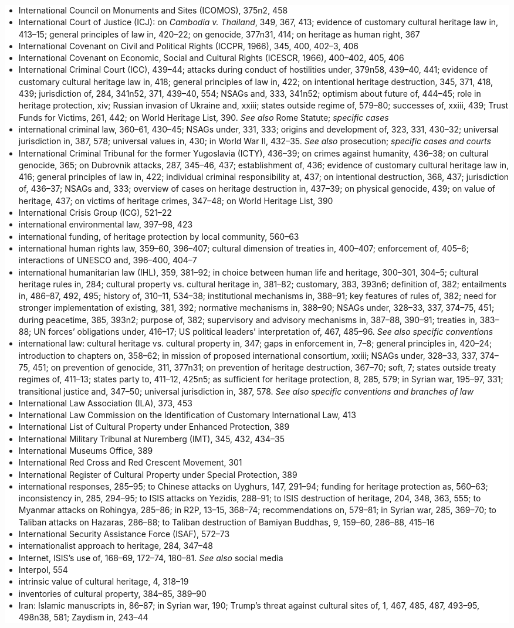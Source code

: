 - International Council on Monuments and Sites (ICOMOS), 375n2, 458
- International Court of Justice (ICJ): on *Cambodia v. Thailand*, 349, 367, 413; evidence of customary cultural heritage law in, 413–15; general principles of law in, 420–22; on genocide, 377n31, 414; on heritage as human right, 367
- International Covenant on Civil and Political Rights (ICCPR, 1966), 345, 400, 402–3, 406
- International Covenant on Economic, Social and Cultural Rights (ICESCR, 1966), 400–402, 405, 406
- International Criminal Court (ICC), 439–44; attacks during conduct of hostilities under, 379n58, 439–40, 441; evidence of customary cultural heritage law in, 418; general principles of law in, 422; on intentional heritage destruction, 345, 371, 418, 439; jurisdiction of, 284, 341n52, 371, 439–40, 554; NSAGs and, 333, 341n52; optimism about future of, 444–45; role in heritage protection, xiv; Russian invasion of Ukraine and, xxiii; states outside regime of, 579–80; successes of, xxiii, 439; Trust Funds for Victims, 261, 442; on World Heritage List, 390. *See also* Rome Statute; *specific cases*
- international criminal law, 360–61, 430–45; NSAGs under, 331, 333; origins and development of, 323, 331, 430–32; universal jurisdiction in, 387, 578; universal values in, 430; in World War II, 432–35. *See also* prosecution; *specific cases and courts*
- International Criminal Tribunal for the former Yugoslavia (ICTY), 436–39; on crimes against humanity, 436–38; on cultural genocide, 365; on Dubrovnik attacks, 287, 345–46, 437; establishment of, 436; evidence of customary cultural heritage law in, 416; general principles of law in, 422; individual criminal responsibility at, 437; on intentional destruction, 368, 437; jurisdiction of, 436–37; NSAGs and, 333; overview of cases on heritage destruction in, 437–39; on physical genocide, 439; on value of heritage, 437; on victims of heritage crimes, 347–48; on World Heritage List, 390
- International Crisis Group (ICG), 521–22
- international environmental law, 397–98, 423
- international funding, of heritage protection by local community, 560–63
- international human rights law, 359–60, 396–407; cultural dimension of treaties in, 400–407; enforcement of, 405–6; interactions of UNESCO and, 396–400, 404–7
- international humanitarian law (IHL), 359, 381–92; in choice between human life and heritage, 300–301, 304–5; cultural heritage rules in, 284; cultural property vs. cultural heritage in, 381–82; customary, 383, 393n6; definition of, 382; entailments in, 486–87, 492, 495; history of, 310–11, 534–38; institutional mechanisms in, 388–91; key features of rules of, 382; need for stronger implementation of existing, 381, 392; normative mechanisms in, 388–90; NSAGs under, 328–33, 337, 374–75, 451; during peacetime, 385, 393n2; purpose of, 382; supervisory and advisory mechanisms in, 387–88, 390–91; treaties in, 383–88; UN forces’ obligations under, 416–17; US political leaders’ interpretation of, 467, 485–96. *See also* *specific conventions*
- international law: cultural heritage vs. cultural property in, 347; gaps in enforcement in, 7–8; general principles in, 420–24; introduction to chapters on, 358–62; in mission of proposed international consortium, xxiii; NSAGs under, 328–33, 337, 374–75, 451; on prevention of genocide, 311, 377n31; on prevention of heritage destruction, 367–70; soft, 7; states outside treaty regimes of, 411–13; states party to, 411–12, 425n5; as sufficient for heritage protection, 8, 285, 579; in Syrian war, 195–97, 331; transitional justice and, 347–50; universal jurisdiction in, 387, 578. *See also* *specific conventions and branches of law*
- International Law Association (ILA), 373, 453
- International Law Commission on the Identification of Customary International Law, 413
- International List of Cultural Property under Enhanced Protection, 389
- International Military Tribunal at Nuremberg (IMT), 345, 432, 434–35
- International Museums Office, 389
- International Red Cross and Red Crescent Movement, 301
- International Register of Cultural Property under Special Protection, 389
- international responses, 285–95; to Chinese attacks on Uyghurs, 147, 291–94; funding for heritage protection as, 560–63; inconsistency in, 285, 294–95; to ISIS attacks on Yezidis, 288–91; to ISIS destruction of heritage, 204, 348, 363, 555; to Myanmar attacks on Rohingya, 285–86; in R2P, 13–15, 368–74; recommendations on, 579–81; in Syrian war, 285, 369–70; to Taliban attacks on Hazaras, 286–88; to Taliban destruction of Bamiyan Buddhas, 9, 159–60, 286–88, 415–16
- International Security Assistance Force (ISAF), 572–73
- internationalist approach to heritage, 284, 347–48
- Internet, ISIS’s use of, 168–69, 172–74, 180–81. *See also* social media
- Interpol, 554
- intrinsic value of cultural heritage, 4, 318–19
- inventories of cultural property, 384–85, 389–90
- Iran: Islamic manuscripts in, 86–87; in Syrian war, 190; Trump’s threat against cultural sites of, 1, 467, 485, 487, 493–95, 498n38, 581; Zaydism in, 243–44
